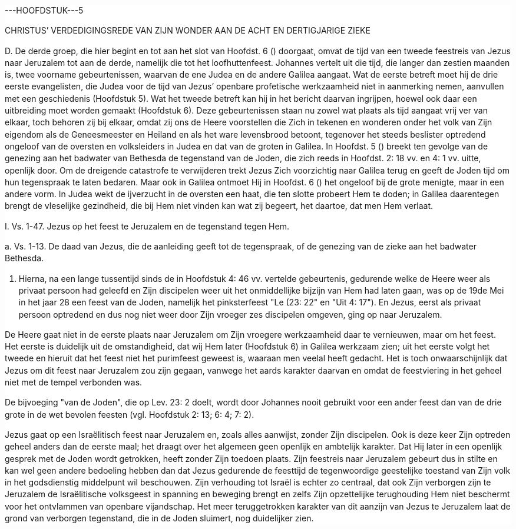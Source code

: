 ---HOOFDSTUK---5

CHRISTUS’ VERDEDIGINGSREDE	VAN ZIJN WONDER AAN DE ACHT EN DERTIGJARIGE ZIEKE

D. De derde groep, die hier begint en tot aan het slot van Hoofdst. 6 () doorgaat, omvat de tijd van een tweede feestreis van Jezus naar Jeruzalem tot aan de derde, namelijk die tot het loofhuttenfeest. Johannes vertelt uit die tijd, die langer dan zestien maanden is, twee voorname gebeurtenissen, waarvan de ene Judea en de andere Galilea aangaat. Wat de eerste betreft moet hij de drie eerste evangelisten, die Judea voor de tijd van Jezus’ openbare profetische werkzaamheid niet in aanmerking nemen, aanvullen met een geschiedenis (Hoofdstuk 5). Wat het tweede betreft kan hij in het bericht daarvan ingrijpen, hoewel ook daar een uitbreiding moet worden gemaakt (Hoofdstuk 6). Deze gebeurtenissen staan nu zowel wat plaats als tijd aangaat vrij ver van elkaar, toch behoren zij bij elkaar, omdat zij ons de Heere voorstellen die Zich in tekenen en wonderen onder het volk van Zijn eigendom als de Geneesmeester en Heiland en als het ware levensbrood betoont, tegenover het steeds beslister optredend ongeloof van de oversten en volksleiders in Judea en dat van de groten in Galilea. In Hoofdst. 5 () breekt ten gevolge van de genezing aan het badwater van Bethesda de tegenstand van de Joden, die zich reeds in Hoofdst. 2: 18 vv. en 4: 1 vv. uitte, openlijk door. Om de dreigende catastrofe te verwijderen trekt Jezus Zich voorzichtig naar Galilea terug en geeft de Joden tijd om hun tegenspraak te laten bedaren. Maar ook in Galilea ontmoet Hij in Hoofdst. 6 () het ongeloof bij de grote menigte, maar in een andere vorm. In Judea wekt de ijverzucht in de oversten een haat, die ten slotte probeert Hem te doden; in Galilea daarentegen brengt de vleselijke gezindheid, die bij Hem niet vinden kan wat zij begeert, het daartoe, dat men Hem verlaat.

I. Vs. 1-47. Jezus op het feest te Jeruzalem en de tegenstand tegen Hem.

a. Vs. 1-13. De daad van Jezus, die de aanleiding geeft tot de tegenspraak, of de genezing van de zieke aan het badwater Bethesda.

1. Hierna, na een lange tussentijd sinds de in Hoofdstuk 4: 46 vv. vertelde gebeurtenis, gedurende welke de Heere weer als privaat persoon had geleefd en Zijn discipelen weer uit het onmiddellijke bijzijn van Hem had laten gaan, was op de 19de Mei in het jaar 28 een feest van de Joden, namelijk het pinksterfeest "Le (23: 22" en "Uit 4: 17"). En Jezus, eerst als privaat persoon optredend en dus nog niet weer door Zijn vroeger zes discipelen omgeven, ging op naar Jeruzalem.

De Heere gaat niet in de eerste plaats naar Jeruzalem om Zijn vroegere werkzaamheid daar te vernieuwen, maar om het feest. Het eerste is duidelijk uit de omstandigheid, dat wij Hem later (Hoofdstuk 6) in Galilea werkzaam zien; uit het eerste volgt het tweede en hieruit dat het feest niet het purimfeest geweest is, waaraan men veelal heeft gedacht. Het is toch onwaarschijnlijk dat Jezus om dit feest naar Jeruzalem zou zijn gegaan, vanwege het aards karakter daarvan en omdat de feestviering in het geheel niet met de tempel verbonden was.

De bijvoeging "van de Joden", die op Lev. 23: 2 doelt, wordt door Johannes nooit gebruikt voor een ander feest dan van de drie grote in de wet bevolen feesten (vgl. Hoofdstuk 2: 13; 6: 4; 7: 2).

Jezus gaat op een Israëlitisch feest naar Jeruzalem en, zoals alles aanwijst, zonder Zijn discipelen. Ook is deze keer Zijn optreden geheel anders dan de eerste maal; het draagt over het algemeen geen openlijk en ambtelijk karakter. Dat Hij later in een openlijk gesprek met de Joden wordt getrokken, heeft zonder Zijn toedoen plaats. Zijn feestreis naar Jeruzalem gebeurt dus in stilte en kan wel geen andere bedoeling hebben dan dat Jezus gedurende de feesttijd de tegenwoordige geestelijke toestand van Zijn volk in het godsdienstig middelpunt wil beschouwen. Zijn verhouding tot Israël is echter zo centraal, dat ook Zijn verborgen zijn te Jeruzalem de Israëlitische volksgeest in spanning en beweging brengt en zelfs Zijn opzettelijke terughouding Hem niet beschermt voor het ontvlammen van openbare vijandschap. Het meer teruggetrokken karakter van dit aanzijn van Jezus te Jeruzalem laat de grond van verborgen tegenstand, die in de Joden sluimert, nog duidelijker zien.
